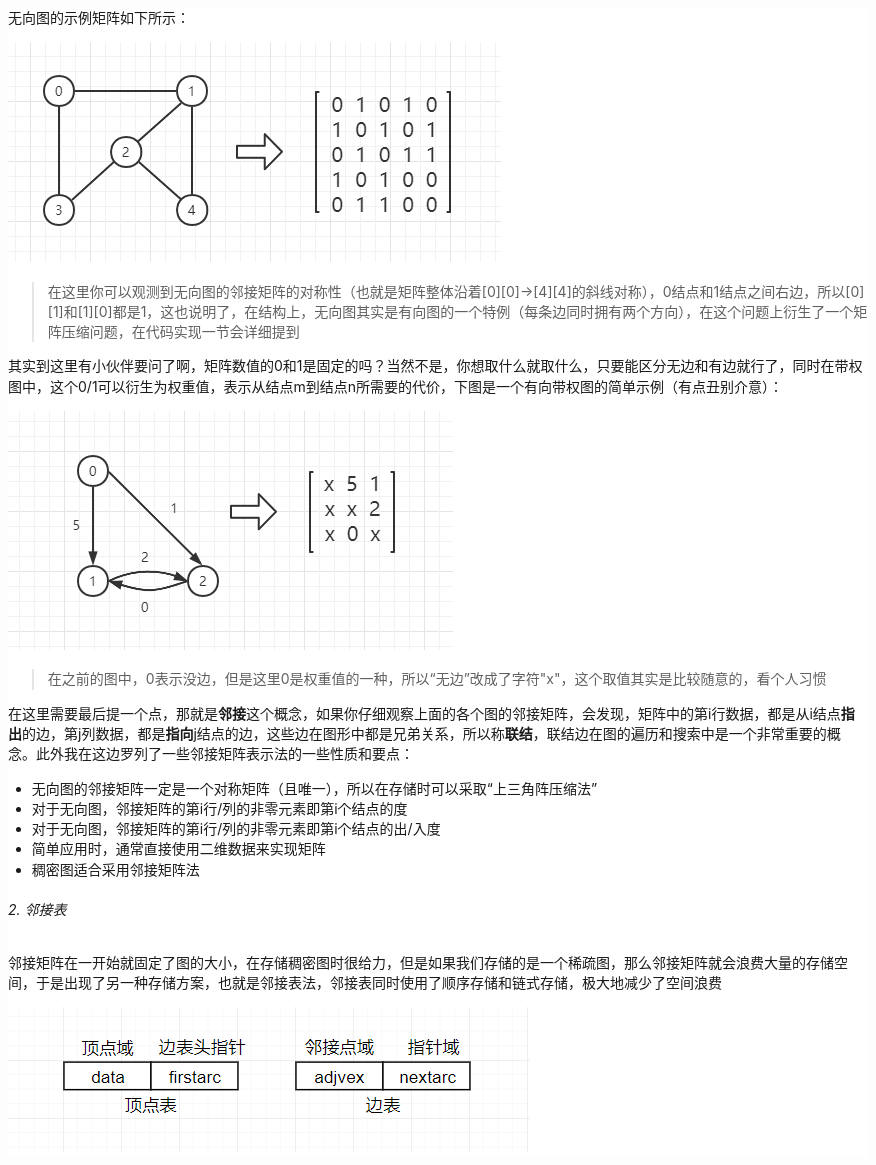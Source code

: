 无向图的示例矩阵如下所示：

<img src="./images/storage_matrix2.png" title="storage_matrix2" alt="storage_matrix2" style="max-width:80%;margin:auto;" />

> 在这里你可以观测到无向图的邻接矩阵的对称性（也就是矩阵整体沿着[0][0]->[4][4]的斜线对称），0结点和1结点之间右边，所以[0][1]和[1][0]都是1，这也说明了，在结构上，无向图其实是有向图的一个特例（每条边同时拥有两个方向），在这个问题上衍生了一个矩阵压缩问题，在代码实现一节会详细提到

其实到这里有小伙伴要问了啊，矩阵数值的0和1是固定的吗？当然不是，你想取什么就取什么，只要能区分无边和有边就行了，同时在带权图中，这个0/1可以衍生为权重值，表示从结点m到结点n所需要的代价，下图是一个有向带权图的简单示例（有点丑别介意）：

<img src="./images/storage_matrix3.png" title="storage_matrix3" alt="storage_matrix3" style="max-width:80%;margin:auto;" />

> 在之前的图中，0表示没边，但是这里0是权重值的一种，所以“无边”改成了字符"x"，这个取值其实是比较随意的，看个人习惯

在这里需要最后提一个点，那就是**邻接**这个概念，如果你仔细观察上面的各个图的邻接矩阵，会发现，矩阵中的第i行数据，都是从i结点**指出**的边，第j列数据，都是**指向**j结点的边，这些边在图形中都是兄弟关系，所以称**联结**，联结边在图的遍历和搜索中是一个非常重要的概念。此外我在这边罗列了一些邻接矩阵表示法的一些性质和要点：

- 无向图的邻接矩阵一定是一个对称矩阵（且唯一），所以在存储时可以采取“上三角阵压缩法”
- 对于无向图，邻接矩阵的第i行/列的非零元素即第i个结点的度
- 对于无向图，邻接矩阵的第i行/列的非零元素即第i个结点的出/入度
- 简单应用时，通常直接使用二维数据来实现矩阵
- 稠密图适合采用邻接矩阵法

###### 2. 邻接表

邻接矩阵在一开始就固定了图的大小，在存储稠密图时很给力，但是如果我们存储的是一个稀疏图，那么邻接矩阵就会浪费大量的存储空间，于是出现了另一种存储方案，也就是邻接表法，邻接表同时使用了顺序存储和链式存储，极大地减少了空间浪费

<img src="./images/storage_adjacency_list_node.png" title="storage_adjacency_list_node" alt="storage_adjacency_list_node" style="max-width:90%;margin:auto;" />
